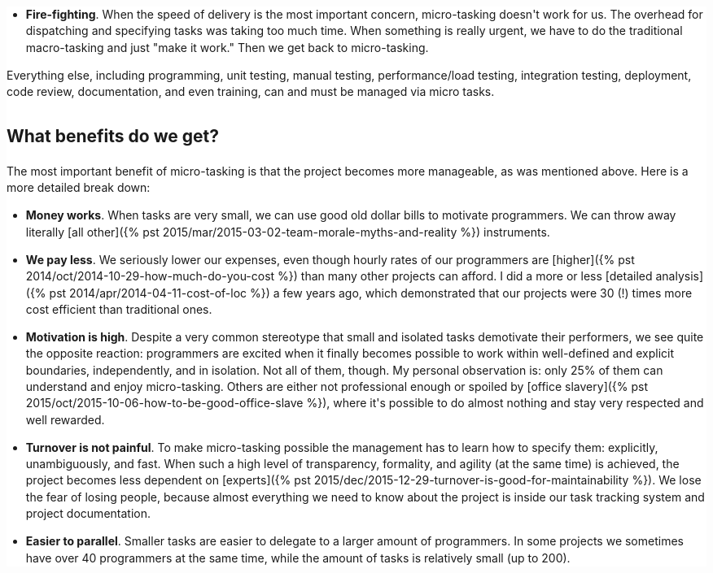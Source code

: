   * **Fire-fighting**.
    When the speed of delivery is the most important concern, micro-tasking
    doesn't work for us. The overhead for dispatching and specifying tasks
    was taking too much time. When something is really urgent, we have
    to do the traditional macro-tasking and just "make it work." Then
    we get back to micro-tasking.

Everything else, including programming, unit testing, manual testing,
performance/load testing, integration testing, deployment, code review,
documentation, and even training, can and must be managed via micro tasks.

## What benefits do we get?

The most important benefit of micro-tasking is that the project becomes
more manageable, as was mentioned above. Here is a more detailed break
down:

  * **Money works**.
    When tasks are very small, we can use good old dollar bills
    to motivate programmers. We can throw away literally
    [all other]({% pst 2015/mar/2015-03-02-team-morale-myths-and-reality %})
    instruments.

  * **We pay less**.
    We seriously lower our expenses, even though hourly rates of our programmers
    are
    [higher]({% pst 2014/oct/2014-10-29-how-much-do-you-cost %})
    than many other projects can afford. I did a more or less
    [detailed analysis]({% pst 2014/apr/2014-04-11-cost-of-loc %})
    a few years ago, which demonstrated that our projects
    were 30 (!) times more cost efficient than traditional ones.

  * **Motivation is high**.
    Despite a very common stereotype that small and isolated tasks demotivate
    their performers, we see quite the opposite reaction: programmers
    are excited when it finally becomes possible to work within well-defined
    and explicit boundaries, independently, and in isolation. Not all of them, though.
    My personal observation is: only 25% of them can understand and enjoy
    micro-tasking. Others are either not professional enough or spoiled
    by [office slavery]({% pst 2015/oct/2015-10-06-how-to-be-good-office-slave %}),
    where it's possible to do almost nothing and stay very respected and well rewarded.

  * **Turnover is not painful**.
    To make micro-tasking possible the management has to learn how to
    specify them: explicitly, unambiguously, and fast. When such a high
    level of transparency, formality, and agility (at the same time) is
    achieved, the project becomes less dependent on
    [experts]({% pst 2015/dec/2015-12-29-turnover-is-good-for-maintainability %}).
    We lose the fear of losing people, because almost everything
    we need to know about the project is inside our task tracking system
    and project documentation.

  * **Easier to parallel**.
    Smaller tasks are easier to delegate to a larger amount of programmers.
    In some projects we sometimes have over 40 programmers at the same time, while
    the amount of tasks is relatively small (up to 200).
